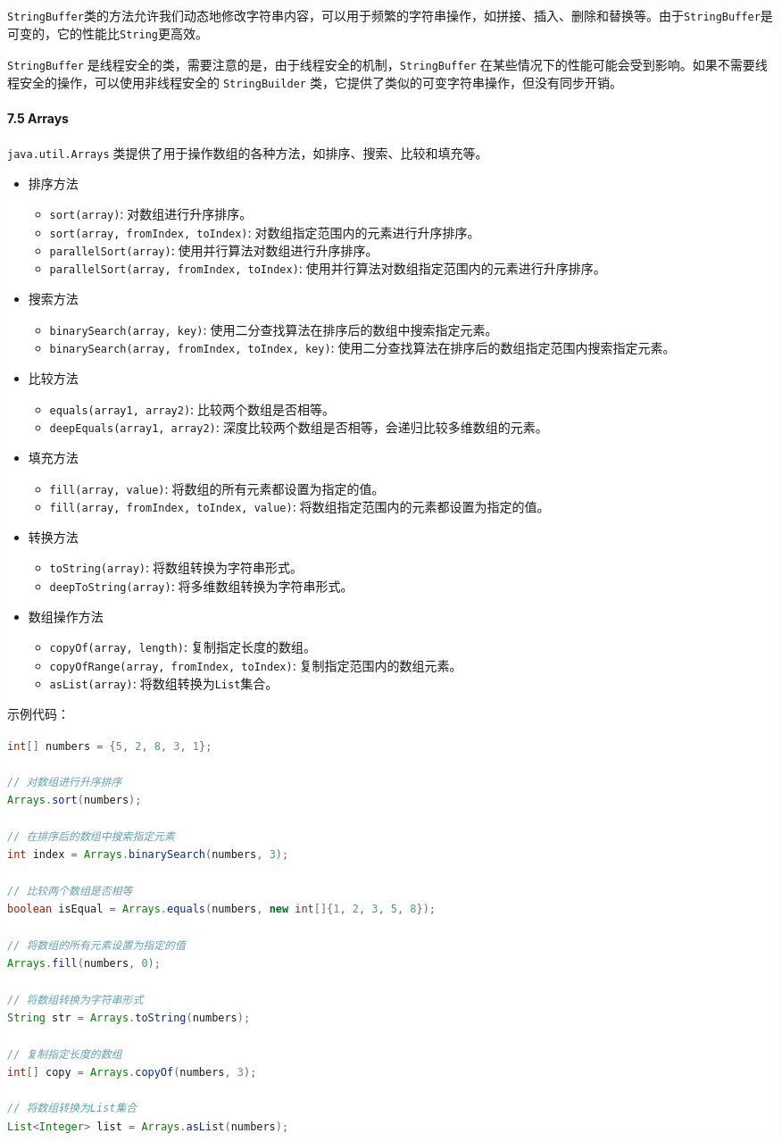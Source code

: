 `StringBuffer`类的方法允许我们动态地修改字符串内容，可以用于频繁的字符串操作，如拼接、插入、删除和替换等。由于`StringBuffer`是可变的，它的性能比`String`更高效。

`StringBuffer` 是线程安全的类，需要注意的是，由于线程安全的机制，`StringBuffer` 在某些情况下的性能可能会受到影响。如果不需要线程安全的操作，可以使用非线程安全的 `StringBuilder` 类，它提供了类似的可变字符串操作，但没有同步开销。

#### 7.5 Arrays

`java.util.Arrays` 类提供了用于操作数组的各种方法，如排序、搜索、比较和填充等。

- 排序方法
  - `sort(array)`: 对数组进行升序排序。
  - `sort(array, fromIndex, toIndex)`: 对数组指定范围内的元素进行升序排序。
  - `parallelSort(array)`: 使用并行算法对数组进行升序排序。
  - `parallelSort(array, fromIndex, toIndex)`: 使用并行算法对数组指定范围内的元素进行升序排序。

- 搜索方法
  - `binarySearch(array, key)`: 使用二分查找算法在排序后的数组中搜索指定元素。
  - `binarySearch(array, fromIndex, toIndex, key)`: 使用二分查找算法在排序后的数组指定范围内搜索指定元素。

- 比较方法
  - `equals(array1, array2)`: 比较两个数组是否相等。
  - `deepEquals(array1, array2)`: 深度比较两个数组是否相等，会递归比较多维数组的元素。

- 填充方法
  - `fill(array, value)`: 将数组的所有元素都设置为指定的值。
  - `fill(array, fromIndex, toIndex, value)`: 将数组指定范围内的元素都设置为指定的值。

- 转换方法
  - `toString(array)`: 将数组转换为字符串形式。
  - `deepToString(array)`: 将多维数组转换为字符串形式。

- 数组操作方法
  - `copyOf(array, length)`: 复制指定长度的数组。
  - `copyOfRange(array, fromIndex, toIndex)`: 复制指定范围内的数组元素。
  - `asList(array)`: 将数组转换为`List`集合。


示例代码：

```java
int[] numbers = {5, 2, 8, 3, 1};

// 对数组进行升序排序
Arrays.sort(numbers);

// 在排序后的数组中搜索指定元素
int index = Arrays.binarySearch(numbers, 3);

// 比较两个数组是否相等
boolean isEqual = Arrays.equals(numbers, new int[]{1, 2, 3, 5, 8});

// 将数组的所有元素设置为指定的值
Arrays.fill(numbers, 0);

// 将数组转换为字符串形式
String str = Arrays.toString(numbers);

// 复制指定长度的数组
int[] copy = Arrays.copyOf(numbers, 3);

// 将数组转换为List集合
List<Integer> list = Arrays.asList(numbers);
```
